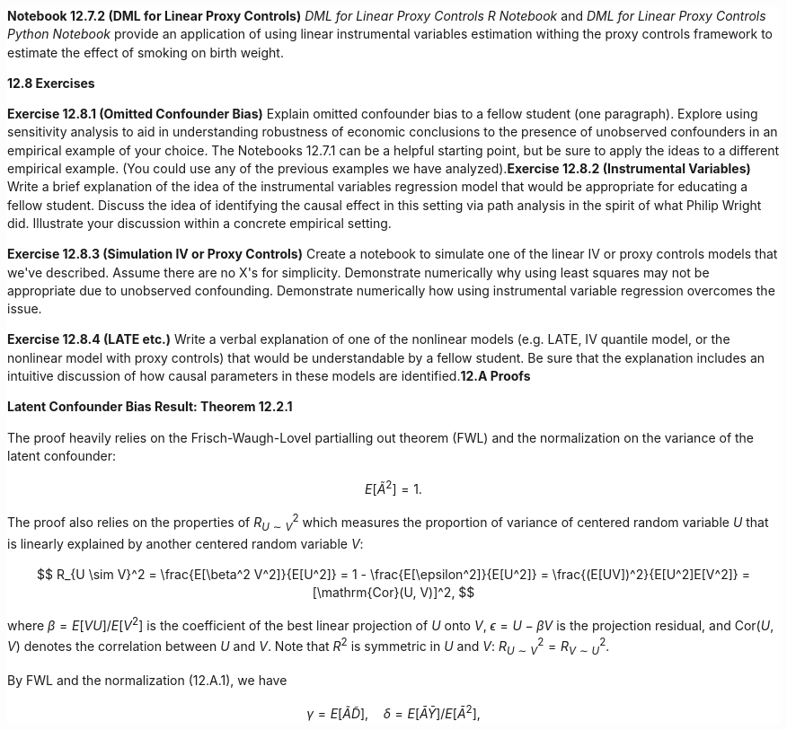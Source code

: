 **Notebook 12.7.2 (DML for Linear Proxy Controls)** *DML for Linear Proxy Controls R Notebook* and *DML for Linear Proxy Controls Python Notebook* provide an application of using linear instrumental variables estimation withing the proxy controls framework to estimate the effect of smoking on birth weight.

**12.8 Exercises**

**Exercise 12.8.1 (Omitted Confounder Bias)** Explain omitted confounder bias to a fellow student (one paragraph). Explore using sensitivity analysis to aid in understanding robustness of economic conclusions to the presence of unobserved confounders in an empirical example of your choice. The Notebooks 12.7.1 can be a helpful starting point, but be sure to apply the ideas to a different empirical example. (You could use any of the previous examples we have analyzed).**Exercise 12.8.2 (Instrumental Variables)** Write a brief explanation of the idea of the instrumental variables regression model that would be appropriate for educating a fellow student. Discuss the idea of identifying the causal effect in this setting via path analysis in the spirit of what Philip Wright did. Illustrate your discussion within a concrete empirical setting.

**Exercise 12.8.3 (Simulation IV or Proxy Controls)** Create a notebook to simulate one of the linear IV or proxy controls models that we've described. Assume there are no X's for simplicity. Demonstrate numerically why using least squares may not be appropriate due to unobserved confounding. Demonstrate numerically how using instrumental variable regression overcomes the issue.

**Exercise 12.8.4 (LATE etc.)** Write a verbal explanation of one of the nonlinear models (e.g. LATE, IV quantile model, or the nonlinear model with proxy controls) that would be understandable by a fellow student. Be sure that the explanation includes an intuitive discussion of how causal parameters in these models are identified.**12.A Proofs**

**Latent Confounder Bias Result: Theorem 12.2.1**

The proof heavily relies on the Frisch-Waugh-Lovel partialling
out theorem (FWL) and the normalization on the variance of
the latent confounder:

$$
E[\tilde{A}^2] = 1. \tag{12.A.1}
$$

The proof also relies on the properties of $R_{U\sim V}^2$ which measures
the proportion of variance of centered random variable $U$ that
is linearly explained by another centered random variable $V$:

$$
R_{U \sim V}^2 = \frac{E[\beta^2 V^2]}{E[U^2]} = 1 - \frac{E[\epsilon^2]}{E[U^2]} = \frac{(E[UV])^2}{E[U^2]E[V^2]} = [\mathrm{Cor}(U, V)]^2,
$$

where $\beta = E[VU]/E[V^2]$ is the coefficient of the best linear
projection of $U$ onto $V$, $\epsilon = U - \beta V$ is the projection residual,
and $\mathrm{Cor}(U, V)$ denotes the correlation between $U$ and $V$. Note
that $R^2$ is symmetric in $U$ and $V$: $R_{U\sim V}^2 = R_{V\sim U}^2$.

By FWL and the normalization (12.A.1), we have

$$
\gamma = E[\tilde{A}\tilde{D}], \quad \delta = E[\bar{A}\bar{Y}]/E[\bar{A}^2],
$$
